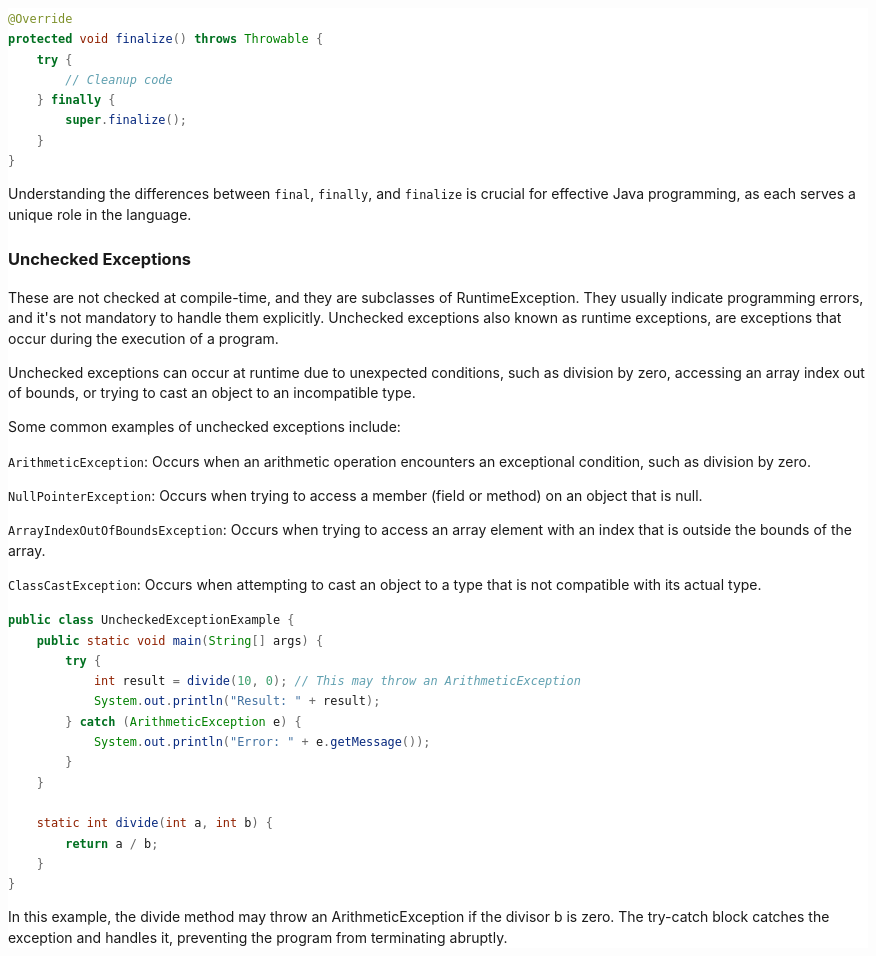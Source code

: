 ```java
@Override
protected void finalize() throws Throwable {
    try {
        // Cleanup code
    } finally {
        super.finalize();
    }
}
```

Understanding the differences between `final`, `finally`, and `finalize` is crucial for effective Java programming, as each serves a unique role in the language. 
### Unchecked Exceptions
These are not checked at compile-time, and they are subclasses of RuntimeException. They usually indicate programming errors, and it's not mandatory to handle them explicitly. 
Unchecked exceptions also known as runtime exceptions, are exceptions that occur during the execution of a program.

Unchecked exceptions can occur at runtime due to unexpected conditions, such as division by zero, accessing an array index out of bounds, or trying to cast an object to an incompatible type.

Some common examples of unchecked exceptions include:

`ArithmeticException`: Occurs when an arithmetic operation encounters an exceptional condition, such as division by zero.

`NullPointerException`: Occurs when trying to access a member (field or method) on an object that is null.

`ArrayIndexOutOfBoundsException`: Occurs when trying to access an array element with an index that is outside the bounds of the array.

`ClassCastException`: Occurs when attempting to cast an object to a type that is not compatible with its actual type.

```java
public class UncheckedExceptionExample {
    public static void main(String[] args) {
        try {
            int result = divide(10, 0); // This may throw an ArithmeticException
            System.out.println("Result: " + result);
        } catch (ArithmeticException e) {
            System.out.println("Error: " + e.getMessage());
        }
    }

    static int divide(int a, int b) {
        return a / b;
    }
}
```
In this example, the divide method may throw an ArithmeticException if the divisor b is zero. The try-catch block catches the exception and handles it, preventing the program from terminating abruptly.
